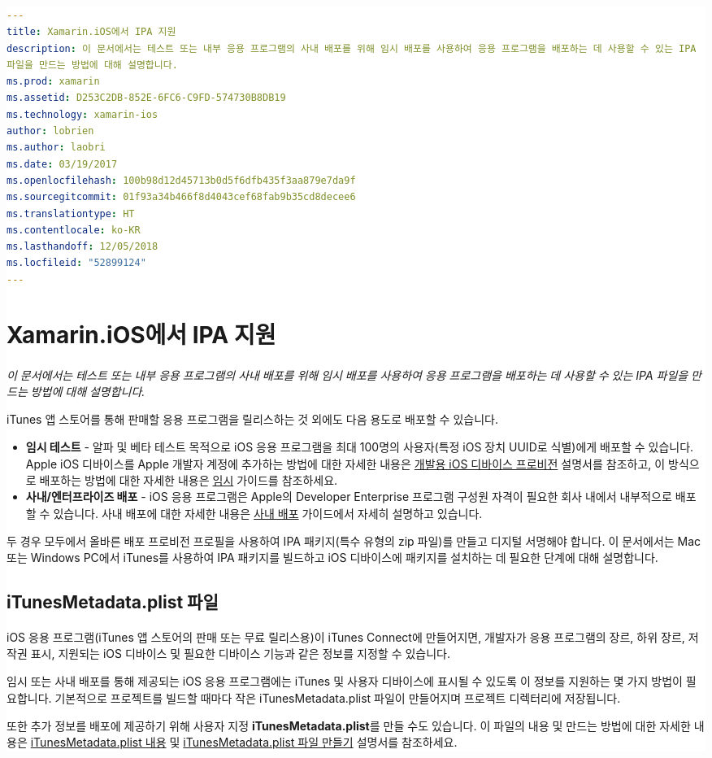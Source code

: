 ```yaml
---
title: Xamarin.iOS에서 IPA 지원
description: 이 문서에서는 테스트 또는 내부 응용 프로그램의 사내 배포를 위해 임시 배포를 사용하여 응용 프로그램을 배포하는 데 사용할 수 있는 IPA 파일을 만드는 방법에 대해 설명합니다.
ms.prod: xamarin
ms.assetid: D253C2DB-852E-6FC6-C9FD-574730B8DB19
ms.technology: xamarin-ios
author: lobrien
ms.author: laobri
ms.date: 03/19/2017
ms.openlocfilehash: 100b98d12d45713b0d5f6dfb435f3aa879e7da9f
ms.sourcegitcommit: 01f93a34b466f8d4043cef68fab9b35cd8decee6
ms.translationtype: HT
ms.contentlocale: ko-KR
ms.lasthandoff: 12/05/2018
ms.locfileid: "52899124"
---
```

# <a name="ipa-support-in-xamarinios"></a>Xamarin.iOS에서 IPA 지원

_이 문서에서는 테스트 또는 내부 응용 프로그램의 사내 배포를 위해 임시 배포를 사용하여 응용 프로그램을 배포하는 데 사용할 수 있는 IPA 파일을 만드는 방법에 대해 설명합니다._

iTunes 앱 스토어를 통해 판매할 응용 프로그램을 릴리스하는 것 외에도 다음 용도로 배포할 수 있습니다.

- **임시 테스트** - 알파 및 베타 테스트 목적으로 iOS 응용 프로그램을 최대 100명의 사용자(특정 iOS 장치 UUID로 식별)에게 배포할 수 있습니다. Apple iOS 디바이스를 Apple 개발자 계정에 추가하는 방법에 대한 자세한 내용은 [개발용 iOS 디바이스 프로비전](~/ios/get-started/installation/device-provisioning/manual-provisioning.md#provisioning) 설명서를 참조하고, 이 방식으로 배포하는 방법에 대한 자세한 내용은 [임시](~/ios/deploy-test/app-distribution/ad-hoc-distribution.md) 가이드를 참조하세요.
- **사내/엔터프라이즈 배포** - iOS 응용 프로그램은 Apple의 Developer Enterprise 프로그램 구성원 자격이 필요한 회사 내에서 내부적으로 배포할 수 있습니다. 사내 배포에 대한 자세한 내용은 [사내 배포](~/ios/deploy-test/app-distribution/in-house-distribution.md) 가이드에서 자세히 설명하고 있습니다.

두 경우 모두에서 올바른 배포 프로비전 프로필을 사용하여 IPA 패키지(특수 유형의 zip 파일)를 만들고 디지털 서명해야 합니다. 이 문서에서는 Mac 또는 Windows PC에서 iTunes를 사용하여 IPA 패키지를 빌드하고 iOS 디바이스에 패키지를 설치하는 데 필요한 단계에 대해 설명합니다.

<a name="iTunesMetadata" />

## <a name="the-itunesmetadataplist-file"></a>iTunesMetadata.plist 파일

iOS 응용 프로그램(iTunes 앱 스토어의 판매 또는 무료 릴리스용)이 iTunes Connect에 만들어지면, 개발자가 응용 프로그램의 장르, 하위 장르, 저작권 표시, 지원되는 iOS 디바이스 및 필요한 디바이스 기능과 같은 정보를 지정할 수 있습니다.

임시 또는 사내 배포를 통해 제공되는 iOS 응용 프로그램에는 iTunes 및 사용자 디바이스에 표시될 수 있도록 이 정보를 지원하는 몇 가지 방법이 필요합니다. 기본적으로 프로젝트를 빌드할 때마다 작은 iTunesMetadata.plist 파일이 만들어지며 프로젝트 디렉터리에 저장됩니다.

또한 추가 정보를 배포에 제공하기 위해 사용자 지정 **iTunesMetadata.plist**를 만들 수도 있습니다. 이 파일의 내용 및 만드는 방법에 대한 자세한 내용은 [iTunesMetadata.plist 내용](~/ios/deploy-test/app-distribution/itunesmetadata.md#iTunesMetadata_contents) 및 [iTunesMetadata.plist 파일 만들기](~/ios/deploy-test/app-distribution/itunesmetadata.md#iTunesMetadata_creating) 설명서를 참조하세요.
